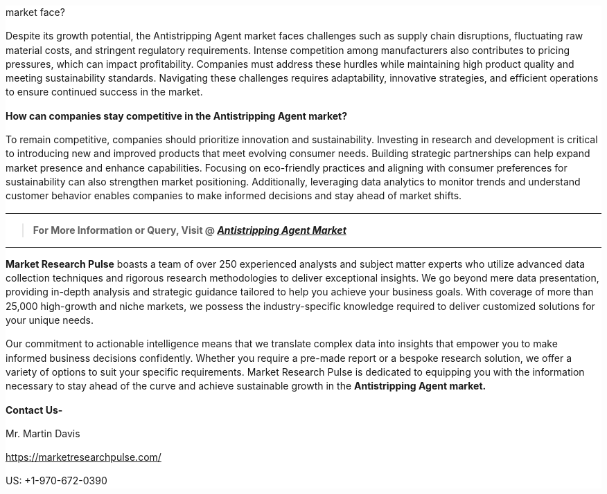 market face?</strong></p><p>Despite its growth potential, the Antistripping Agent market faces challenges such as supply chain disruptions, fluctuating raw material costs, and stringent regulatory requirements. Intense competition among manufacturers also contributes to pricing pressures, which can impact profitability. Companies must address these hurdles while maintaining high product quality and meeting sustainability standards. Navigating these challenges requires adaptability, innovative strategies, and efficient operations to ensure continued success in the market.</p><p><strong>How can companies stay competitive in the Antistripping Agent market?</strong></p><p>To remain competitive, companies should prioritize innovation and sustainability. Investing in research and development is critical to introducing new and improved products that meet evolving consumer needs. Building strategic partnerships can help expand market presence and enhance capabilities. Focusing on eco-friendly practices and aligning with consumer preferences for sustainability can also strengthen market positioning. Additionally, leveraging data analytics to monitor trends and understand customer behavior enables companies to make informed decisions and stay ahead of market shifts.</p><hr /><blockquote><p><strong>For More Information or Query, Visit @&nbsp;<em><a href="https://marketresearchpulse.com/report/105975/antistripping-agent-market?utm_source=Linkedin&utm_medium=025">Antistripping Agent Market</a></em></strong></p></blockquote><hr /><p><strong>Market Research Pulse</strong> boasts a team of over 250 experienced analysts and subject matter experts who utilize advanced data collection techniques and rigorous research methodologies to deliver exceptional insights. We go beyond mere data presentation, providing in-depth analysis and strategic guidance tailored to help you achieve your business goals. With coverage of more than 25,000 high-growth and niche markets, we possess the industry-specific knowledge required to deliver customized solutions for your unique needs.</p><p>Our commitment to actionable intelligence means that we translate complex data into insights that empower you to make informed business decisions confidently. Whether you require a pre-made report or a bespoke research solution, we offer a variety of options to suit your specific requirements. Market Research Pulse is dedicated to equipping you with the information necessary to stay ahead of the curve and achieve sustainable growth in the <strong>Antistripping Agent market.</strong></p><p><strong>Contact Us-</strong></p><p>Mr. Martin Davis</p><p>https://marketresearchpulse.com/</p><p>US: +1-970-672-0390</p>